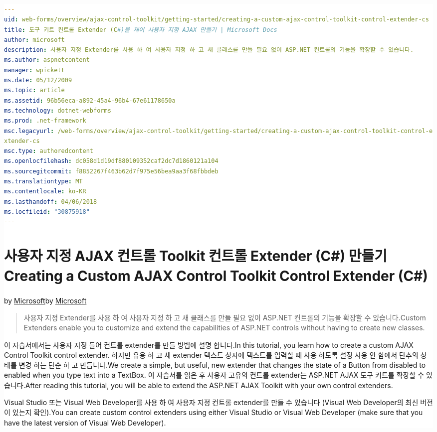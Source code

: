 ```yaml
---
uid: web-forms/overview/ajax-control-toolkit/getting-started/creating-a-custom-ajax-control-toolkit-control-extender-cs
title: 도구 키트 컨트롤 Extender (C#)을 제어 사용자 지정 AJAX 만들기 | Microsoft Docs
author: microsoft
description: 사용자 지정 Extender를 사용 하 여 사용자 지정 하 고 새 클래스를 만들 필요 없이 ASP.NET 컨트롤의 기능을 확장할 수 있습니다.
ms.author: aspnetcontent
manager: wpickett
ms.date: 05/12/2009
ms.topic: article
ms.assetid: 96b56eca-a892-45a4-96b4-67e61178650a
ms.technology: dotnet-webforms
ms.prod: .net-framework
msc.legacyurl: /web-forms/overview/ajax-control-toolkit/getting-started/creating-a-custom-ajax-control-toolkit-control-extender-cs
msc.type: authoredcontent
ms.openlocfilehash: dc058d1d19df880109352caf2dc7d1860121a104
ms.sourcegitcommit: f8852267f463b62d7f975e56bea9aa3f68fbbdeb
ms.translationtype: MT
ms.contentlocale: ko-KR
ms.lasthandoff: 04/06/2018
ms.locfileid: "30875918"
---
```

<a name="creating-a-custom-ajax-control-toolkit-control-extender-c"></a><span data-ttu-id="8a609-103">사용자 지정 AJAX 컨트롤 Toolkit 컨트롤 Extender (C#) 만들기</span><span class="sxs-lookup"><span data-stu-id="8a609-103">Creating a Custom AJAX Control Toolkit Control Extender (C#)</span></span>
====================
<span data-ttu-id="8a609-104">by [Microsoft](https://github.com/microsoft)</span><span class="sxs-lookup"><span data-stu-id="8a609-104">by [Microsoft](https://github.com/microsoft)</span></span>

> <span data-ttu-id="8a609-105">사용자 지정 Extender를 사용 하 여 사용자 지정 하 고 새 클래스를 만들 필요 없이 ASP.NET 컨트롤의 기능을 확장할 수 있습니다.</span><span class="sxs-lookup"><span data-stu-id="8a609-105">Custom Extenders enable you to customize and extend the capabilities of ASP.NET controls without having to create new classes.</span></span>


<span data-ttu-id="8a609-106">이 자습서에서는 사용자 지정 들어 컨트롤 extender를 만들 방법에 설명 합니다.</span><span class="sxs-lookup"><span data-stu-id="8a609-106">In this tutorial, you learn how to create a custom AJAX Control Toolkit control extender.</span></span> <span data-ttu-id="8a609-107">하지만 유용 하 고 새 extender 텍스트 상자에 텍스트를 입력할 때 사용 하도록 설정 사용 안 함에서 단추의 상태를 변경 하는 단순 하 고 만듭니다.</span><span class="sxs-lookup"><span data-stu-id="8a609-107">We create a simple, but useful, new extender that changes the state of a Button from disabled to enabled when you type text into a TextBox.</span></span> <span data-ttu-id="8a609-108">이 자습서를 읽은 후 사용자 고유의 컨트롤 extender는 ASP.NET AJAX 도구 키트를 확장할 수 있습니다.</span><span class="sxs-lookup"><span data-stu-id="8a609-108">After reading this tutorial, you will be able to extend the ASP.NET AJAX Toolkit with your own control extenders.</span></span>

<span data-ttu-id="8a609-109">Visual Studio 또는 Visual Web Developer를 사용 하 여 사용자 지정 컨트롤 extender를 만들 수 있습니다 (Visual Web Developer의 최신 버전이 있는지 확인).</span><span class="sxs-lookup"><span data-stu-id="8a609-109">You can create custom control extenders using either Visual Studio or Visual Web Developer (make sure that you have the latest version of Visual Web Developer).</span></span>
